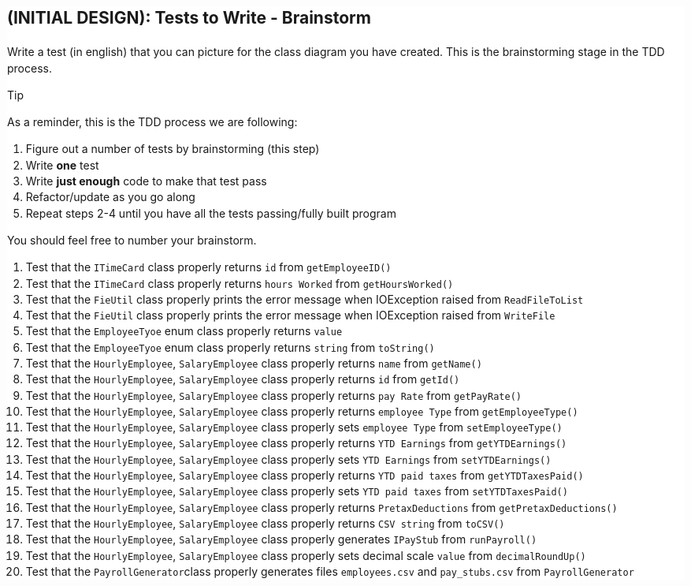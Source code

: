


## (INITIAL DESIGN): Tests to Write - Brainstorm

Write a test (in english) that you can picture for the class diagram you have created. This is the brainstorming stage in the TDD process. 

> [!TIP]
> As a reminder, this is the TDD process we are following:
> 1. Figure out a number of tests by brainstorming (this step)
> 2. Write **one** test
> 3. Write **just enough** code to make that test pass
> 4. Refactor/update  as you go along
> 5. Repeat steps 2-4 until you have all the tests passing/fully built program

You should feel free to number your brainstorm. 

1. Test that the `ITimeCard` class properly returns `id` from `getEmployeeID()`
2. Test that the `ITimeCard` class properly returns `hours Worked` from `getHoursWorked()`
3. Test that the `FieUtil` class properly prints the error message when IOException raised from `ReadFileToList`
4. Test that the `FieUtil` class properly prints the error message when IOException raised from `WriteFile`
5. Test that the `EmployeeTyoe` enum class properly returns `value` 
6. Test that the `EmployeeTyoe` enum class properly returns `string` from `toString()`
7. Test that the `HourlyEmployee`, `SalaryEmployee` class properly returns `name` from `getName()`
8. Test that the `HourlyEmployee`, `SalaryEmployee` class properly returns `id` from `getId()`
9. Test that the `HourlyEmployee`, `SalaryEmployee` class properly returns `pay Rate` from `getPayRate()`
10. Test that the `HourlyEmployee`, `SalaryEmployee` class properly returns `employee Type` from `getEmployeeType()`
11. Test that the `HourlyEmployee`, `SalaryEmployee` class properly sets `employee Type` from `setEmployeeType()`
12. Test that the `HourlyEmployee`, `SalaryEmployee` class properly returns `YTD Earnings` from `getYTDEarnings()`
13. Test that the `HourlyEmployee`, `SalaryEmployee` class properly sets `YTD Earnings` from `setYTDEarnings()`
14. Test that the `HourlyEmployee`, `SalaryEmployee` class properly returns `YTD paid taxes` from `getYTDTaxesPaid()`
15. Test that the `HourlyEmployee`, `SalaryEmployee` class properly sets `YTD paid taxes` from `setYTDTaxesPaid()`
16. Test that the `HourlyEmployee`, `SalaryEmployee` class properly returns `PretaxDeductions` from `getPretaxDeductions()`
17. Test that the `HourlyEmployee`, `SalaryEmployee` class properly returns `CSV string` from `toCSV()`
18. Test that the `HourlyEmployee`, `SalaryEmployee` class properly generates `IPayStub` from `runPayroll()`
19. Test that the `HourlyEmployee`, `SalaryEmployee` class properly sets decimal scale `value` from `decimalRoundUp()`
20. Test that the `PayrollGenerator`class properly generates files `employees.csv` and `pay_stubs.csv` from `PayrollGenerator`

